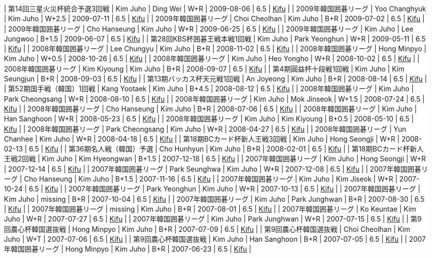 | 第14回三星火災杯統合予選3回戦 | Kim Juho | Ding Wei | W+R | 2009-08-06 | 6.5 | [Kifu](https://kifudepot.net/kifucontents.php?id=2j7s2VR5DdbyUMV2M%2Bnh0w%3D%3D) | 
| 2009年韓国囲碁リーグ | Yoo Changhyuk | Kim Juho | W+2.5 | 2009-07-11 | 6.5 | [Kifu](https://kifudepot.net/kifucontents.php?id=ycEluUVY%2FJEwPkrReCoiUg%3D%3D) | 
| 2009年韓国囲碁リーグ | Choi Cheolhan | Kim Juho | B+R | 2009-07-02 | 6.5 | [Kifu](https://kifudepot.net/kifucontents.php?id=6RPVaAeCroIjG3Z0MEYOjQ%3D%3D) | 
| 2009年韓国囲碁リーグ | Cho Hanseung | Kim Juho | W+R | 2009-06-25 | 6.5 | [Kifu](https://kifudepot.net/kifucontents.php?id=qtR4Diue8iC68v7BB7cxEw%3D%3D) | 
| 2009年韓国囲碁リーグ | Kim Juho | Lee Jungwoo | B+1.5 | 2009-06-07 | 6.5 | [Kifu](https://kifudepot.net/kifucontents.php?id=LxhjCVurzXJkctZEU69cvw%3D%3D) | 
| 第28回KBS杯囲碁王戦本戦1回戦 | Kim Juho | Park Yeonghun | W+R | 2009-05-11 | 6.5 | [Kifu](https://kifudepot.net/kifucontents.php?id=r6FM2hnbEWnM2Jjt%2FES1cQ%3D%3D) | 
| 2008年韓国囲碁リーグ | Lee Chungyu | Kim Juho | B+R | 2008-11-02 | 6.5 | [Kifu](https://kifudepot.net/kifucontents.php?id=OvyOMPF7zSfXEQS7D7Mgbw%3D%3D) | 
| 2008年韓国囲碁リーグ | Hong Minpyo | Kim Juho | W+0.5 | 2008-10-26 | 6.5 | [Kifu](https://kifudepot.net/kifucontents.php?id=NjhwAiciKpQnvLXPfXJGZw%3D%3D) | 
| 2008年韓国囲碁リーグ | Kim Juho | Heo Yongho | W+R | 2008-10-02 | 6.5 | [Kifu](https://kifudepot.net/kifucontents.php?id=3eOyVSQFEMrCL0Dxd47K8A%3D%3D) | 
| 2008年韓国囲碁リーグ | Kim Kiyoung | Kim Juho | B+R | 2008-09-07 | 6.5 | [Kifu](https://kifudepot.net/kifucontents.php?id=OA66g%2Fu9HGWTvKoN8syZOw%3D%3D) | 
| 第4期圓益杯十段戦1回戦 | Kim Juho | Kim Seungjun | B+R | 2008-09-03 | 6.5 | [Kifu](https://kifudepot.net/kifucontents.php?id=Py24O7SFdQPyYcXm4rnoaQ%3D%3D) | 
| 第13期バッカス杯天元戦1回戦 | An Joyeong | Kim Juho | B+R | 2008-08-14 | 6.5 | [Kifu](https://kifudepot.net/kifucontents.php?id=hx165psdVVdJS4nHg5BvQQ%3D%3D) | 
| 第52期国手戦（韓国）1回戦 | Kang Yootaek | Kim Juho | B+4.5 | 2008-08-12 | 6.5 | [Kifu](https://kifudepot.net/kifucontents.php?id=yKvwS9ubKQWNxWEdGcytAg%3D%3D) | 
| 2008年韓国囲碁リーグ | Kim Juho | Park Cheongsang | W+R | 2008-08-10 | 6.5 | [Kifu](https://kifudepot.net/kifucontents.php?id=FDWQ8712bB2KuFEF9ZSVxw%3D%3D) | 
| 2008年韓国囲碁リーグ | Kim Juho | Mok Jinseok | W+1.5 | 2008-07-24 | 6.5 | [Kifu](https://kifudepot.net/kifucontents.php?id=jenuTUKxSe62ruqrBjn4cg%3D%3D) | 
| 2008年韓国囲碁リーグ | Cho Hanseung | Kim Juho | B+R | 2008-07-06 | 6.5 | [Kifu](https://kifudepot.net/kifucontents.php?id=mk0eon69t5OR841vrPvU1w%3D%3D) | 
| 2008年韓国囲碁リーグ | Kim Juho | Han Sanghoon | W+R | 2008-05-23 | 6.5 | [Kifu](https://kifudepot.net/kifucontents.php?id=%2FzaXnWGVhvgcaUb6UOwDFw%3D%3D) | 
| 2008年韓国囲碁リーグ | Kim Juho | Kim Kiyoung | B+0.5 | 2008-05-10 | 6.5 | [Kifu](https://kifudepot.net/kifucontents.php?id=uPvBK9ArQZ%2FvBI%2FJzXZs%2BA%3D%3D) | 
| 2008年韓国囲碁リーグ | Park Cheongsang | Kim Juho | W+R | 2008-04-27 | 6.5 | [Kifu](https://kifudepot.net/kifucontents.php?id=Z8JQ8RMjJIV3ziqjaEdstA%3D%3D) | 
| 2008年韓国囲碁リーグ | Yun Chanhee | Kim Juho | W+R | 2008-04-18 | 6.5 | [Kifu](https://kifudepot.net/kifucontents.php?id=%2BaFsNd0tLDNlNvtGm8Sjyg%3D%3D) | 
| 第18期BCカード杯新人王戦3回戦 | Kim Juho | Hong Seongji | W+R | 2008-02-13 | 6.5 | [Kifu](https://kifudepot.net/kifucontents.php?id=4FOHWoVOLur9W%2F9DObRIHg%3D%3D) | 
| 第36期名人戦（韓国）予選 | Cho Hunhyun | Kim Juho | B+R | 2008-02-01 | 6.5 | [Kifu](https://kifudepot.net/kifucontents.php?id=a%2BVJZ1rsr2d%2FgGFAEGHEYA%3D%3D) | 
| 第18期BCカード杯新人王戦2回戦 | Kim Juho | Kim Hyeongwan | B+1.5 | 2007-12-18 | 6.5 | [Kifu](https://kifudepot.net/kifucontents.php?id=MKUn9v24eDcASQtr9%2BpofQ%3D%3D) | 
| 2007年韓国囲碁リーグ | Kim Juho | Hong Seongji | W+R | 2007-12-14 | 6.5 | [Kifu](https://kifudepot.net/kifucontents.php?id=bVjj49UQT%2FBTrrC288sRGw%3D%3D) | 
| 2007年韓国囲碁リーグ | Park Seunghwa | Kim Juho | W+R | 2007-12-08 | 6.5 | [Kifu](https://kifudepot.net/kifucontents.php?id=Ny8aTh%2Fssv8mauVMxZgDaQ%3D%3D) | 
| 2007年韓国囲碁リーグ | Cho Hanseung | Kim Juho | B+1.5 | 2007-11-16 | 6.5 | [Kifu](https://kifudepot.net/kifucontents.php?id=wiuqUU7Pk%2BznVEwDSnsoeg%3D%3D) | 
| 2007年韓国囲碁リーグ | Kim Juho | Kim Jiseok | W+R | 2007-10-24 | 6.5 | [Kifu](https://kifudepot.net/kifucontents.php?id=fYJjQzE4iwHg4twALMQlvQ%3D%3D) | 
| 2007年韓国囲碁リーグ | Park Yeonghun | Kim Juho | W+R | 2007-10-13 | 6.5 | [Kifu](https://kifudepot.net/kifucontents.php?id=vFnK64esU7q7KoRfEytdUQ%3D%3D) | 
| 2007年韓国囲碁リーグ | Kim Juho | missing | B+R | 2007-10-04 | 6.5 | [Kifu](https://kifudepot.net/kifucontents.php?id=z9G3%2FbKVxAnsYOYLdcQxiw%3D%3D) | 
| 2007年韓国囲碁リーグ | Kim Juho | Park Junghwan | B+R | 2007-08-30 | 6.5 | [Kifu](https://kifudepot.net/kifucontents.php?id=gEy5lUvp47DKF1FaS3a04A%3D%3D) | 
| 2007年韓国囲碁リーグ | missing | Kim Juho | B+R | 2007-08-01 | 6.5 | [Kifu](https://kifudepot.net/kifucontents.php?id=kNKYYPfVlTf8OfScRzz3rQ%3D%3D) | 
| 2007年韓国囲碁リーグ | Ko Keuntae | Kim Juho | W+R | 2007-07-27 | 6.5 | [Kifu](https://kifudepot.net/kifucontents.php?id=s0nQvYB5%2BPPpz2rCSb5eBw%3D%3D) | 
| 2007年韓国囲碁リーグ | Kim Juho | Park Junghwan | W+R | 2007-07-15 | 6.5 | [Kifu](https://kifudepot.net/kifucontents.php?id=CCYyxTrDA52ACWRbGpNsJw%3D%3D) | 
| 第9回農心杯韓国選抜戦 | Hong Minpyo | Kim Juho | B+R | 2007-07-09 | 6.5 | [Kifu](https://kifudepot.net/kifucontents.php?id=QYLEq3%2FAsSGJnaugk5FceA%3D%3D) | 
| 第9回農心杯韓国選抜戦 | Choi Cheolhan | Kim Juho | W+T | 2007-07-06 | 6.5 | [Kifu](https://kifudepot.net/kifucontents.php?id=J5bwoWAB00e0tkTlGk4TFg%3D%3D) | 
| 第9回農心杯韓国選抜戦 | Kim Juho | Han Sanghoon | B+R | 2007-07-05 | 6.5 | [Kifu](https://kifudepot.net/kifucontents.php?id=NltcCJgu0hSPAbNa%2B8GdWQ%3D%3D) | 
| 2007年韓国囲碁リーグ | Hong Minpyo | Kim Juho | B+R | 2007-06-23 | 6.5 | [Kifu](https://kifudepot.net/kifucontents.php?id=nAuTcaR6I%2BW0%2BrsB8FxlcQ%3D%3D) | 